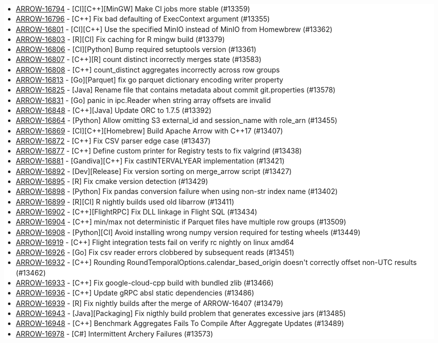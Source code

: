* [ARROW-16794](https://issues.apache.org/jira/browse/ARROW-16794) - [CI][C++][MinGW] Make CI jobs more stable (#13359)
* [ARROW-16796](https://issues.apache.org/jira/browse/ARROW-16796) - [C++] Fix bad defaulting of ExecContext argument (#13355)
* [ARROW-16801](https://issues.apache.org/jira/browse/ARROW-16801) - [CI][C++] Use the specified MinIO instead of MinIO from Homewbrew (#13362)
* [ARROW-16803](https://issues.apache.org/jira/browse/ARROW-16803) - [R][CI] Fix caching for R mingw build (#13379)
* [ARROW-16806](https://issues.apache.org/jira/browse/ARROW-16806) - [CI][Python] Bump required setuptools version (#13361)
* [ARROW-16807](https://issues.apache.org/jira/browse/ARROW-16807) - [C++][R] count distinct incorrectly merges state (#13583)
* [ARROW-16808](https://issues.apache.org/jira/browse/ARROW-16808) - [C++] count\_distinct aggregates incorrectly across row groups
* [ARROW-16813](https://issues.apache.org/jira/browse/ARROW-16813) - [Go][Parquet] fix go parquet dictionary encoding writer property
* [ARROW-16825](https://issues.apache.org/jira/browse/ARROW-16825) - [Java] Rename file that contains metadata about commit git.properties (#13578)
* [ARROW-16831](https://issues.apache.org/jira/browse/ARROW-16831) - [Go] panic in ipc.Reader when string array offsets are invalid
* [ARROW-16848](https://issues.apache.org/jira/browse/ARROW-16848) - [C++][Java] Update ORC to 1.7.5 (#13392)
* [ARROW-16864](https://issues.apache.org/jira/browse/ARROW-16864) - [Python] Allow omitting S3 external_id and session_name with role_arn (#13455)
* [ARROW-16869](https://issues.apache.org/jira/browse/ARROW-16869) - [CI][C++][Homebrew] Build Apache Arrow with C++17 (#13407)
* [ARROW-16872](https://issues.apache.org/jira/browse/ARROW-16872) - [C++] Fix CSV parser edge case (#13437)
* [ARROW-16877](https://issues.apache.org/jira/browse/ARROW-16877) - [C++] Define custom printer for Registry tests to fix valgrind (#13438)
* [ARROW-16881](https://issues.apache.org/jira/browse/ARROW-16881) - [Gandiva][C++] Fix castINTERVALYEAR implementation (#13421)
* [ARROW-16892](https://issues.apache.org/jira/browse/ARROW-16892) - [Dev][Release] Fix version sorting on merge_arrow script (#13427)
* [ARROW-16895](https://issues.apache.org/jira/browse/ARROW-16895) - [R] Fix cmake version detection (#13429)
* [ARROW-16898](https://issues.apache.org/jira/browse/ARROW-16898) - [Python] Fix pandas conversion failure when using non-str index name (#13402)
* [ARROW-16899](https://issues.apache.org/jira/browse/ARROW-16899) - [R][CI] R nightly builds used old libarrow (#13411)
* [ARROW-16902](https://issues.apache.org/jira/browse/ARROW-16902) - [C++][FlightRPC] Fix DLL linkage in Flight SQL (#13434)
* [ARROW-16904](https://issues.apache.org/jira/browse/ARROW-16904) - [C++] min/max not deterministic if Parquet files have multiple row groups (#13509)
* [ARROW-16908](https://issues.apache.org/jira/browse/ARROW-16908) - [Python][CI] Avoid installing wrong numpy version required for testing wheels (#13449)
* [ARROW-16919](https://issues.apache.org/jira/browse/ARROW-16919) - [C++] Flight integration tests fail on verify rc nightly on linux amd64
* [ARROW-16926](https://issues.apache.org/jira/browse/ARROW-16926) - [Go] Fix csv reader errors clobbered by subsequent reads (#13451)
* [ARROW-16932](https://issues.apache.org/jira/browse/ARROW-16932) - [C++] Rounding RoundTemporalOptions.calendar_based_origin doesn't correctly offset non-UTC results (#13462)
* [ARROW-16933](https://issues.apache.org/jira/browse/ARROW-16933) - [C++] Fix google-cloud-cpp build with bundled zlib (#13466)
* [ARROW-16936](https://issues.apache.org/jira/browse/ARROW-16936) - [C++] Update gRPC absl static dependencies (#13486)
* [ARROW-16939](https://issues.apache.org/jira/browse/ARROW-16939) - [R] Fix nightly builds after the merge of ARROW-16407 (#13479)
* [ARROW-16943](https://issues.apache.org/jira/browse/ARROW-16943) - [Java][Packaging] Fix nigthly build problem that generates excessive jars (#13485)
* [ARROW-16948](https://issues.apache.org/jira/browse/ARROW-16948) - [C++] Benchmark Aggregates Fails To Compile After Aggregate Updates (#13489)
* [ARROW-16978](https://issues.apache.org/jira/browse/ARROW-16978) - [C#] Intermittent Archery Failures (#13573)

[1]: https://www.apache.org/dyn/closer.lua/arrow/arrow-9.0.0/
[2]: https://apache.jfrog.io/artifactory/arrow/almalinux/
[3]: https://apache.jfrog.io/artifactory/arrow/amazon-linux/
[4]: https://apache.jfrog.io/artifactory/arrow/centos/
[5]: https://apache.jfrog.io/artifactory/arrow/nuget/
[6]: https://apache.jfrog.io/artifactory/arrow/debian/
[7]: https://apache.jfrog.io/artifactory/arrow/python/9.0.0/
[8]: https://apache.jfrog.io/artifactory/arrow/ubuntu/
[9]: https://github.com/apache/arrow/releases/tag/apache-arrow-9.0.0